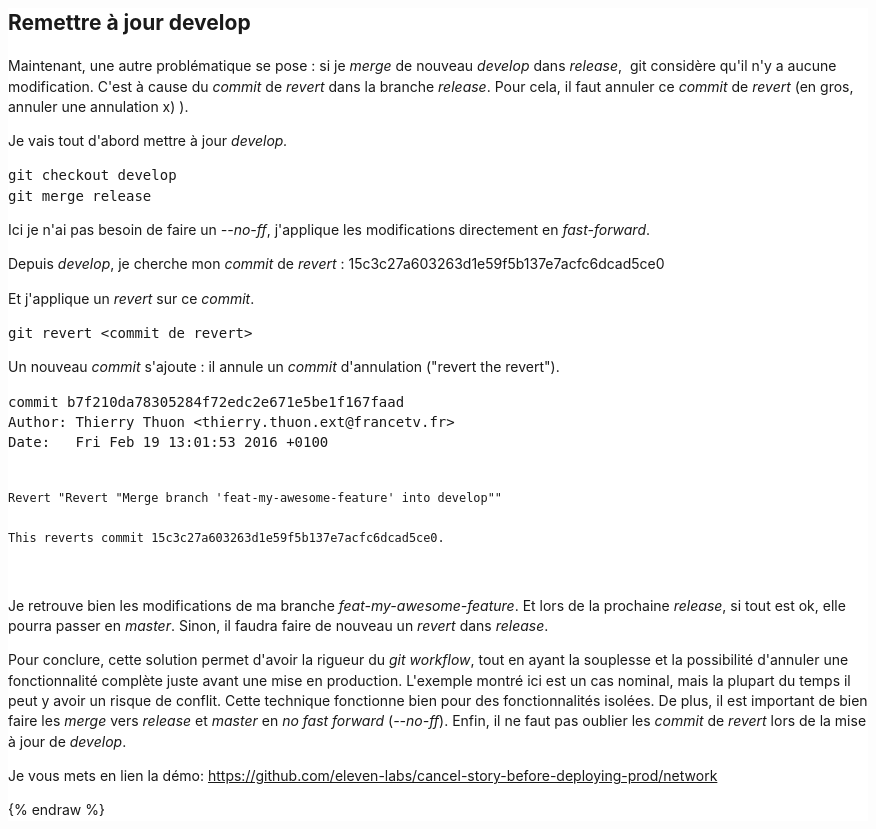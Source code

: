 ## Remettre à jour develop
<p>Maintenant, une autre problématique se pose : si je <em>merge</em> de nouveau <em>develop</em> dans <em>release</em>,  git considère qu'il n'y a aucune modification. C'est à cause du <em>commit</em> de <em>revert</em> dans la branche <em>release</em>. Pour cela, il faut annuler ce <em>commit</em> de <em>revert</em> (en gros, annuler une annulation x) ).</p>
<p>Je vais tout d'abord mettre à jour <em>develop.</em></p>
<pre class="lang:default decode:true ">git checkout develop
git merge release</pre>
<p>Ici je n'ai pas besoin de faire un <em>--no-ff</em>, j'applique les modifications directement en <em>fast-forward</em>.</p>
<p>Depuis <em>develop</em>, je cherche mon <em>commit</em> de <em>revert </em>: 15c3c27a603263d1e59f5b137e7acfc6dcad5ce0</p>
<p>Et j'applique un <em>revert</em> sur ce <em>commit</em>.</p>
<pre class="lang:default decode:true">git revert &lt;commit de revert&gt;</pre>
<p>Un nouveau <em>commit</em> s'ajoute : il annule un <em>commit</em> d'annulation ("revert the revert").</p>
<pre class="lang:default decode:true ">commit b7f210da78305284f72edc2e671e5be1f167faad
Author: Thierry Thuon &lt;thierry.thuon.ext@francetv.fr&gt;
Date:   Fri Feb 19 13:01:53 2016 +0100

    Revert "Revert "Merge branch 'feat-my-awesome-feature' into develop""

    This reverts commit 15c3c27a603263d1e59f5b137e7acfc6dcad5ce0.
</pre>
<p>Je retrouve bien les modifications de ma branche <em>feat-my-awesome-feature</em>. Et lors de la prochaine <em>release</em>, si tout est ok, elle pourra passer en <em>master</em>. Sinon, il faudra faire de nouveau un <em>revert</em> dans <em>release</em>.</p>
<p>Pour conclure, cette solution permet d'avoir la rigueur du <em>git workflow</em>, tout en ayant la souplesse et la possibilité d'annuler une fonctionnalité complète juste avant une mise en production. L'exemple montré ici est un cas nominal, mais la plupart du temps il peut y avoir un risque de conflit. Cette technique fonctionne bien pour des fonctionnalités isolées. De plus, il est important de bien faire les <em>merge</em> vers <em>release</em> et <em>master</em> en <em>no fast forward</em> (<em>--no-ff</em>). Enfin, il ne faut pas oublier les <em>commit</em> de <em>revert</em> lors de la mise à jour de <em>develop</em>.</p>
<p>Je vous mets en lien la démo: <a href="https://github.com/eleven-labs/cancel-story-before-deploying-prod/network" target="_blank">https://github.com/eleven-labs/cancel-story-before-deploying-prod/network</a></p>
{% endraw %}
